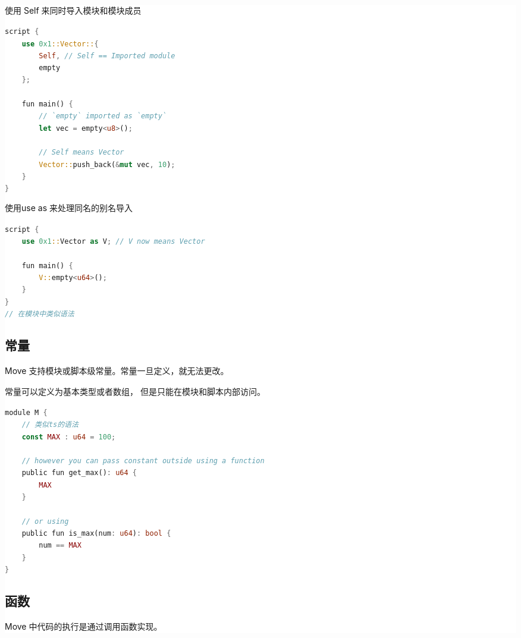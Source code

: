 使用 Self 来同时导入模块和模块成员
```rust
script {
    use 0x1::Vector::{
        Self, // Self == Imported module
        empty
    };

    fun main() {
        // `empty` imported as `empty`
        let vec = empty<u8>();

        // Self means Vector
        Vector::push_back(&mut vec, 10);
    }
}
```

使用use as 来处理同名的别名导入
```rust
script {
    use 0x1::Vector as V; // V now means Vector

    fun main() {
        V::empty<u64>();
    }
}
// 在模块中类似语法
```

##  常量
Move 支持模块或脚本级常量。常量一旦定义，就无法更改。

常量可以定义为基本类型或者数组， 但是只能在模块和脚本内部访问。
```rust
module M {
    // 类似ts的语法
    const MAX : u64 = 100;

    // however you can pass constant outside using a function
    public fun get_max(): u64 {
        MAX
    }

    // or using
    public fun is_max(num: u64): bool {
        num == MAX
    }
}
```

## 函数
Move 中代码的执行是通过调用函数实现。
